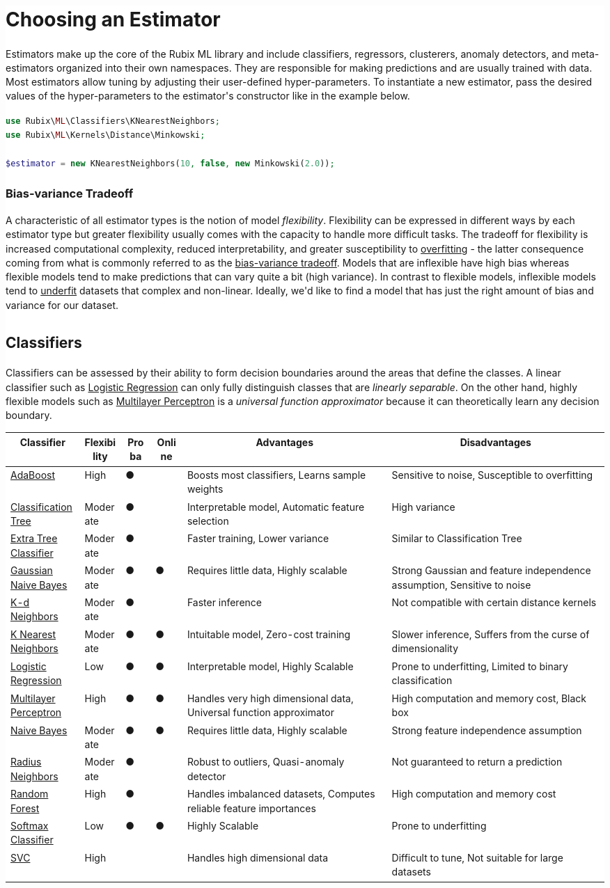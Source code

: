 # Choosing an Estimator
Estimators make up the core of the Rubix ML library and include classifiers, regressors, clusterers, anomaly detectors, and meta-estimators organized into their own namespaces. They are responsible for making predictions and are usually trained with data. Most estimators allow tuning by adjusting their user-defined hyper-parameters. To instantiate a new estimator, pass the desired values of the hyper-parameters to the estimator's constructor like in the example below.

```php
use Rubix\ML\Classifiers\KNearestNeighbors;
use Rubix\ML\Kernels\Distance\Minkowski;

$estimator = new KNearestNeighbors(10, false, new Minkowski(2.0));
```

### Bias-variance Tradeoff
A characteristic of all estimator types is the notion of model *flexibility*. Flexibility can be expressed in different ways by each estimator type but greater flexibility usually comes with the capacity to handle more difficult tasks. The tradeoff for flexibility is increased computational complexity, reduced interpretability, and greater susceptibility to [overfitting](cross-validation.md#overfitting) - the latter consequence coming from what is commonly referred to as the [bias-variance tradeoff](https://en.wikipedia.org/wiki/Bias%E2%80%93variance_tradeoff). Models that are inflexible have high bias whereas flexible models tend to make predictions that can vary quite a bit (high variance). In contrast to flexible models, inflexible models tend to [underfit](cross-validation.md#underfitting) datasets that complex and non-linear. Ideally, we'd like to find a model that has just the right amount of bias and variance for our dataset.

## Classifiers
Classifiers can be assessed by their ability to form decision boundaries around the areas that define the classes. A linear classifier such as [Logistic Regression](classifiers/logistic-regresion.md) can only fully distinguish classes that are *linearly separable*. On the other hand, highly flexible models such as [Multilayer Perceptron](classifiers/multilayer-perceptron.md) is a *universal function approximator* because it can theoretically learn any decision boundary.

| Classifier | Flexibility | Proba | Online | Advantages | Disadvantages |
|---|---|---|---|---|---|
| [AdaBoost](classifiers/adaboost.md) | High | ● | | Boosts most classifiers, Learns sample weights | Sensitive to noise, Susceptible to overfitting |
| [Classification Tree](classifiers/classification-tree.md) | Moderate | ● | | Interpretable model, Automatic feature selection | High variance |
| [Extra Tree Classifier](classifiers/extra-tree-classifier.md) | Moderate | ● | | Faster training, Lower variance | Similar to Classification Tree |
| [Gaussian Naive Bayes](classifiers/gaussian-nb.md) | Moderate | ● | ● | Requires little data, Highly scalable | Strong Gaussian and feature independence assumption, Sensitive to noise |
| [K-d Neighbors](classifiers/k-d-neighbors.md) | Moderate | ● | | Faster inference | Not compatible with certain distance kernels |
| [K Nearest Neighbors](classifiers/k-nearest-neighbors) | Moderate | ● | ● | Intuitable model, Zero-cost training | Slower inference, Suffers from the curse of dimensionality |
| [Logistic Regression](classifiers/logistic-regression.md) | Low | ● | ● | Interpretable model, Highly Scalable | Prone to underfitting, Limited to binary classification |
| [Multilayer Perceptron](classifiers/multilayer-perceptron.md) | High | ● | ● | Handles very high dimensional data, Universal function approximator | High computation and memory cost, Black box |
| [Naive Bayes](classifiers/naive-bayes.md) | Moderate | ● | ● | Requires little data, Highly scalable | Strong feature independence assumption |
| [Radius Neighbors](classifiers/radius-neighbors.md) | Moderate | ● | | Robust to outliers, Quasi-anomaly detector | Not guaranteed to return a prediction |
| [Random Forest](classifiers/random-forest.md) | High | ● | | Handles imbalanced datasets, Computes reliable feature importances | High computation and memory cost |
| [Softmax Classifier](classifiers/softmax-classifier.md) | Low | ● | ● | Highly Scalable | Prone to underfitting |
| [SVC](classifiers/svc.md) | High | | | Handles high dimensional data | Difficult to tune, Not suitable for large datasets |
